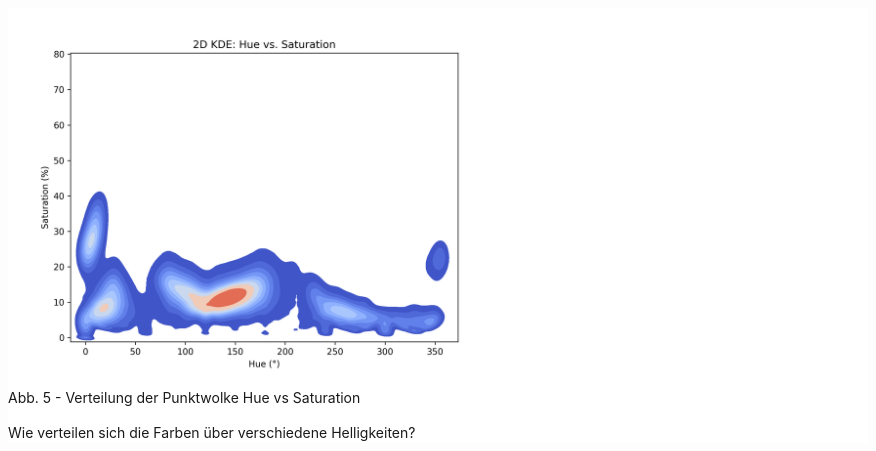 <img src="Diagramme\KDE_Hue_vs_Saturation.png" alt="KDE: Rot vs Grün" width="500"/>
<figcaption>Abb. 5 - Verteilung der Punktwolke Hue vs Saturation</figcaption>
</figure>

Wie verteilen sich die Farben über verschiedene Helligkeiten?

<figure align="center">